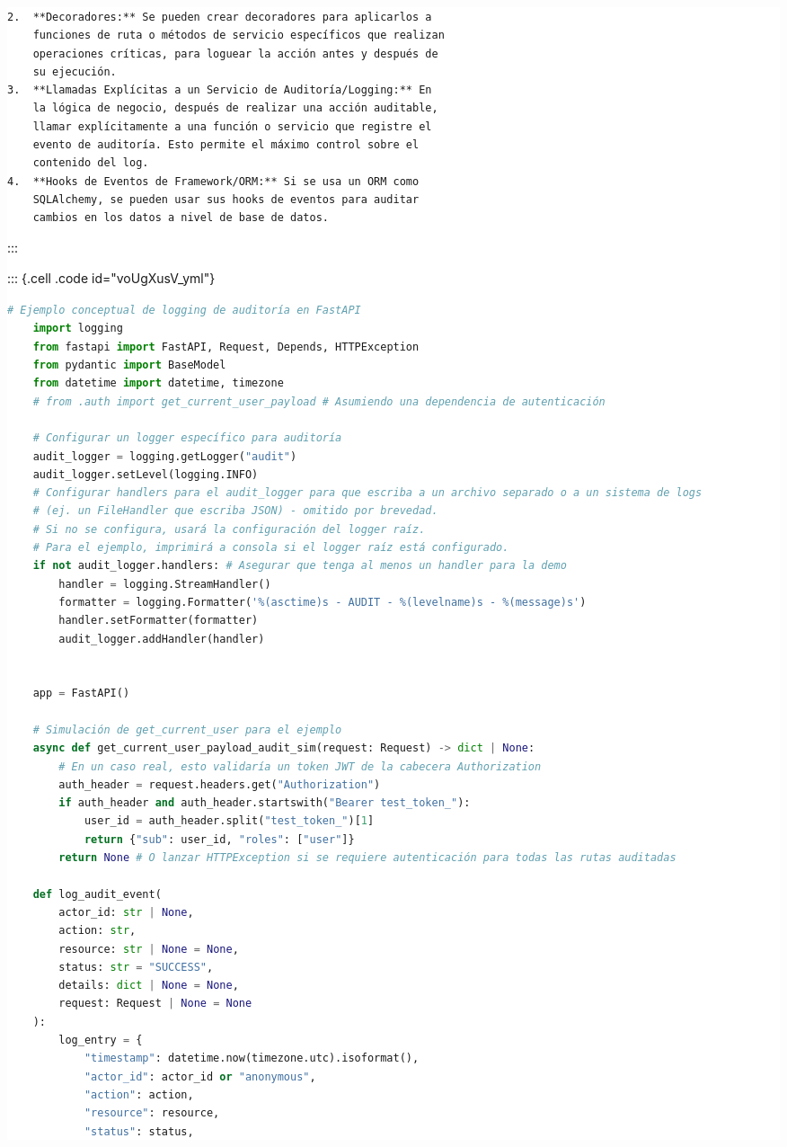     2.  **Decoradores:** Se pueden crear decoradores para aplicarlos a
        funciones de ruta o métodos de servicio específicos que realizan
        operaciones críticas, para loguear la acción antes y después de
        su ejecución.
    3.  **Llamadas Explícitas a un Servicio de Auditoría/Logging:** En
        la lógica de negocio, después de realizar una acción auditable,
        llamar explícitamente a una función o servicio que registre el
        evento de auditoría. Esto permite el máximo control sobre el
        contenido del log.
    4.  **Hooks de Eventos de Framework/ORM:** Si se usa un ORM como
        SQLAlchemy, se pueden usar sus hooks de eventos para auditar
        cambios en los datos a nivel de base de datos.
:::

::: {.cell .code id="voUgXusV_yml"}
``` python
# Ejemplo conceptual de logging de auditoría en FastAPI
    import logging
    from fastapi import FastAPI, Request, Depends, HTTPException
    from pydantic import BaseModel
    from datetime import datetime, timezone
    # from .auth import get_current_user_payload # Asumiendo una dependencia de autenticación

    # Configurar un logger específico para auditoría
    audit_logger = logging.getLogger("audit")
    audit_logger.setLevel(logging.INFO)
    # Configurar handlers para el audit_logger para que escriba a un archivo separado o a un sistema de logs
    # (ej. un FileHandler que escriba JSON) - omitido por brevedad.
    # Si no se configura, usará la configuración del logger raíz.
    # Para el ejemplo, imprimirá a consola si el logger raíz está configurado.
    if not audit_logger.handlers: # Asegurar que tenga al menos un handler para la demo
        handler = logging.StreamHandler()
        formatter = logging.Formatter('%(asctime)s - AUDIT - %(levelname)s - %(message)s')
        handler.setFormatter(formatter)
        audit_logger.addHandler(handler)


    app = FastAPI()

    # Simulación de get_current_user para el ejemplo
    async def get_current_user_payload_audit_sim(request: Request) -> dict | None:
        # En un caso real, esto validaría un token JWT de la cabecera Authorization
        auth_header = request.headers.get("Authorization")
        if auth_header and auth_header.startswith("Bearer test_token_"):
            user_id = auth_header.split("test_token_")[1]
            return {"sub": user_id, "roles": ["user"]}
        return None # O lanzar HTTPException si se requiere autenticación para todas las rutas auditadas

    def log_audit_event(
        actor_id: str | None,
        action: str,
        resource: str | None = None,
        status: str = "SUCCESS",
        details: dict | None = None,
        request: Request | None = None
    ):
        log_entry = {
            "timestamp": datetime.now(timezone.utc).isoformat(),
            "actor_id": actor_id or "anonymous",
            "action": action,
            "resource": resource,
            "status": status,
```